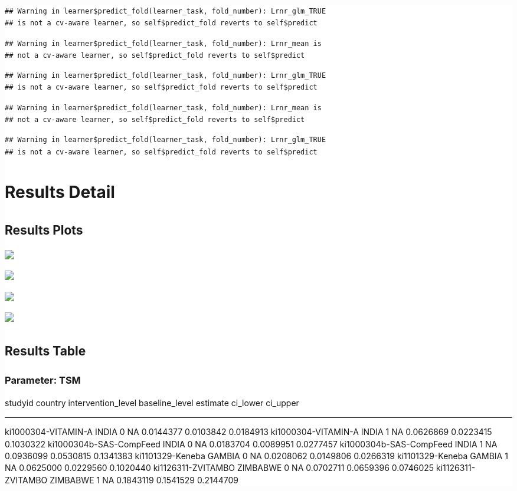 ```
## Warning in learner$predict_fold(learner_task, fold_number): Lrnr_glm_TRUE
## is not a cv-aware learner, so self$predict_fold reverts to self$predict
```

```
## Warning in learner$predict_fold(learner_task, fold_number): Lrnr_mean is
## not a cv-aware learner, so self$predict_fold reverts to self$predict
```

```
## Warning in learner$predict_fold(learner_task, fold_number): Lrnr_glm_TRUE
## is not a cv-aware learner, so self$predict_fold reverts to self$predict
```

```
## Warning in learner$predict_fold(learner_task, fold_number): Lrnr_mean is
## not a cv-aware learner, so self$predict_fold reverts to self$predict
```

```
## Warning in learner$predict_fold(learner_task, fold_number): Lrnr_glm_TRUE
## is not a cv-aware learner, so self$predict_fold reverts to self$predict
```




# Results Detail

## Results Plots
![](/tmp/c5c720f5-182c-41f6-92a9-79146ecceddb/e44b6186-e5db-4896-9e3a-9c6c41033ab3/REPORT_files/figure-html/plot_tsm-1.png)

![](/tmp/c5c720f5-182c-41f6-92a9-79146ecceddb/e44b6186-e5db-4896-9e3a-9c6c41033ab3/REPORT_files/figure-html/plot_rr-1.png)



![](/tmp/c5c720f5-182c-41f6-92a9-79146ecceddb/e44b6186-e5db-4896-9e3a-9c6c41033ab3/REPORT_files/figure-html/plot_paf-1.png)

![](/tmp/c5c720f5-182c-41f6-92a9-79146ecceddb/e44b6186-e5db-4896-9e3a-9c6c41033ab3/REPORT_files/figure-html/plot_par-1.png)

## Results Table

### Parameter: TSM


studyid                   country      intervention_level   baseline_level     estimate     ci_lower    ci_upper
------------------------  -----------  -------------------  ---------------  ----------  -----------  ----------
ki1000304-VITAMIN-A       INDIA        0                    NA                0.0144377    0.0103842   0.0184913
ki1000304-VITAMIN-A       INDIA        1                    NA                0.0626869    0.0223415   0.1030322
ki1000304b-SAS-CompFeed   INDIA        0                    NA                0.0183704    0.0089951   0.0277457
ki1000304b-SAS-CompFeed   INDIA        1                    NA                0.0936099    0.0530815   0.1341383
ki1101329-Keneba          GAMBIA       0                    NA                0.0208062    0.0149806   0.0266319
ki1101329-Keneba          GAMBIA       1                    NA                0.0625000    0.0229560   0.1020440
ki1126311-ZVITAMBO        ZIMBABWE     0                    NA                0.0702711    0.0659396   0.0746025
ki1126311-ZVITAMBO        ZIMBABWE     1                    NA                0.1843119    0.1541529   0.2144709